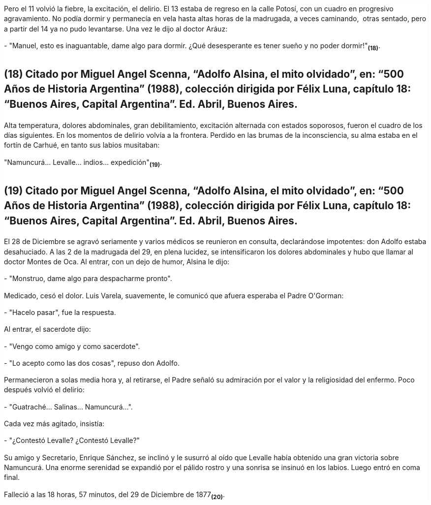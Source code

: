 Pero el 11 volvió la fiebre, la excitación, el delirio. El 13 estaba de regreso en la calle Potosí, con un cuadro en progresivo agravamiento. No podía dormir y permanecía en vela hasta altas horas de la madrugada, a veces caminando,  otras sentado, pero a partir del 14 ya no pudo levantarse. Una vez le dijo al doctor Aráuz:

\- "Manuel, esto es inaguantable, dame algo para dormir. ¿Qué desesperante es tener sueño y no poder dormir!"<sub><strong>(18)</strong></sub>.

## **(18) Citado por Miguel Angel Scenna, “Adolfo Alsina, el mito olvidado”, en: “500 Años de Historia Argentina” (1988), colección dirigida por Félix Luna, capítulo 18: “Buenos Aires, Capital Argentina”. Ed. Abril, Buenos Aires.**

Alta temperatura, dolores abdominales, gran debilitamiento, excitación alternada con estados soporosos, fueron el cuadro de los días siguientes. En los momentos de delirio volvía a la frontera. Perdido en las brumas de la inconsciencia, su alma estaba en el fortín de Carhué, en tanto sus labios musitaban:

"Namuncurá... Levalle... indios... expedición"<sub><strong>(19)</strong></sub>.

## **(19) Citado por Miguel Angel Scenna, “Adolfo Alsina, el mito olvidado”, en: “500 Años de Historia Argentina” (1988), colección dirigida por Félix Luna, capítulo 18: “Buenos Aires, Capital Argentina”. Ed. Abril, Buenos Aires.**

El 28 de Diciembre se agravó seriamente y varios médicos se reunieron en consulta, declarándose impotentes: don Adolfo estaba desahuciado. A las 2 de la madrugada del 29, en plena lucidez, se intensificaron los dolores abdominales y hubo que llamar al doctor Montes de Oca. Al entrar, con un dejo de humor, Alsina le dijo:

\- "Monstruo, dame algo para despacharme pronto".

Medicado, cesó el dolor. Luis Varela, suavemente, le comunicó que afuera esperaba el Padre O'Gorman:

\- "Hacelo pasar", fue la respuesta.

Al entrar, el sacerdote dijo:

\- "Vengo como amigo y como sacerdote".

\- "Lo acepto como las dos cosas", repuso don Adolfo.

Permanecieron a solas media hora y, al retirarse, el Padre señaló su admiración por el valor y la religiosidad del enfermo. Poco después volvió el delirio:

\- "Guatraché... Salinas... Namuncurá...".

Cada vez más agitado, insistía:

\- "¿Contestó Levalle? ¿Contestó Levalle?"

Su amigo y Secretario, Enrique Sánchez, se inclinó y le susurró al oído que Levalle había obtenido una gran victoria sobre Namuncurá. Una enorme serenidad se expandió por el pálido rostro y una sonrisa se insinuó en los labios. Luego entró en coma final.

Falleció a las 18 horas, 57 minutos, del 29 de Diciembre de 1877<sub><strong>(20)</strong></sub>.

